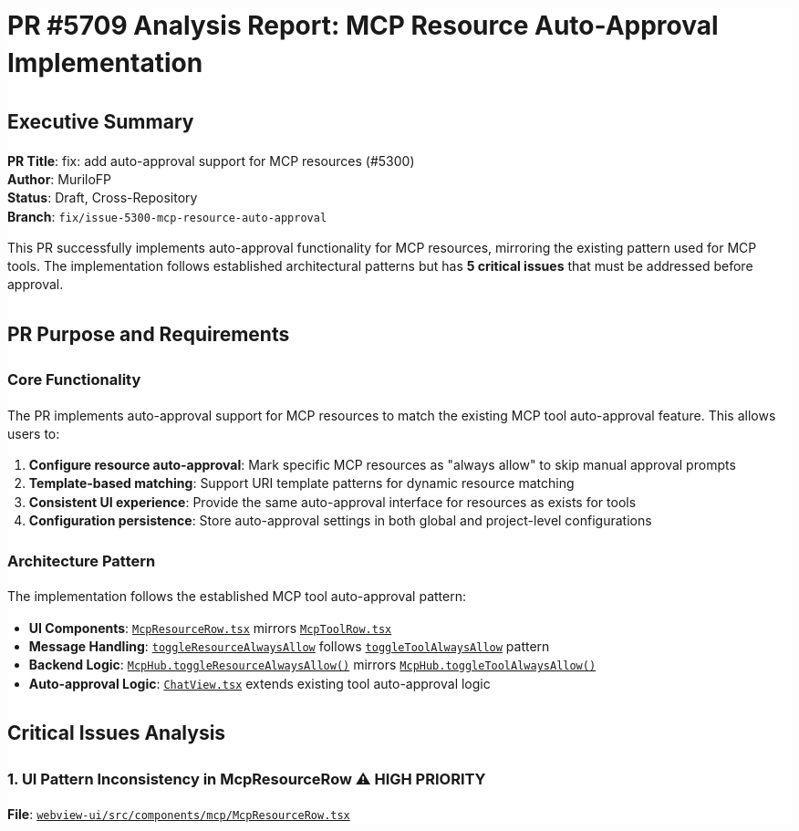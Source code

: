 # PR #5709 Analysis Report: MCP Resource Auto-Approval Implementation

## Executive Summary

**PR Title**: fix: add auto-approval support for MCP resources (#5300)  
**Author**: MuriloFP  
**Status**: Draft, Cross-Repository  
**Branch**: `fix/issue-5300-mcp-resource-auto-approval`

This PR successfully implements auto-approval functionality for MCP resources, mirroring the existing pattern used for MCP tools. The implementation follows established architectural patterns but has **5 critical issues** that must be addressed before approval.

## PR Purpose and Requirements

### Core Functionality

The PR implements auto-approval support for MCP resources to match the existing MCP tool auto-approval feature. This allows users to:

1. **Configure resource auto-approval**: Mark specific MCP resources as "always allow" to skip manual approval prompts
2. **Template-based matching**: Support URI template patterns for dynamic resource matching
3. **Consistent UI experience**: Provide the same auto-approval interface for resources as exists for tools
4. **Configuration persistence**: Store auto-approval settings in both global and project-level configurations

### Architecture Pattern

The implementation follows the established MCP tool auto-approval pattern:

- **UI Components**: [`McpResourceRow.tsx`](webview-ui/src/components/mcp/McpResourceRow.tsx) mirrors [`McpToolRow.tsx`](webview-ui/src/components/mcp/McpToolRow.tsx)
- **Message Handling**: [`toggleResourceAlwaysAllow`](src/core/webview/webviewMessageHandler.ts:884) follows [`toggleToolAlwaysAllow`](src/core/webview/webviewMessageHandler.ts) pattern
- **Backend Logic**: [`McpHub.toggleResourceAlwaysAllow()`](src/services/mcp/McpHub.ts:1686) mirrors [`McpHub.toggleToolAlwaysAllow()`](src/services/mcp/McpHub.ts:1652)
- **Auto-approval Logic**: [`ChatView.tsx`](webview-ui/src/components/chat/ChatView.tsx:985-1005) extends existing tool auto-approval logic

## Critical Issues Analysis

### 1. UI Pattern Inconsistency in McpResourceRow ⚠️ **HIGH PRIORITY**

**File**: [`webview-ui/src/components/mcp/McpResourceRow.tsx`](webview-ui/src/components/mcp/McpResourceRow.tsx)
